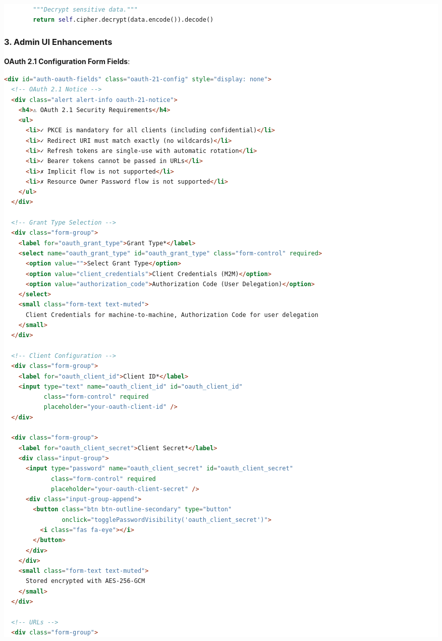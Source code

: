 ```python
        """Decrypt sensitive data."""
        return self.cipher.decrypt(data.encode()).decode()
```

### 3. Admin UI Enhancements

**OAuth 2.1 Configuration Form Fields**:

```html
<div id="auth-oauth-fields" class="oauth-21-config" style="display: none">
  <!-- OAuth 2.1 Notice -->
  <div class="alert alert-info oauth-21-notice">
    <h4>⚠️ OAuth 2.1 Security Requirements</h4>
    <ul>
      <li>✓ PKCE is mandatory for all clients (including confidential)</li>
      <li>✓ Redirect URI must match exactly (no wildcards)</li>
      <li>✓ Refresh tokens are single-use with automatic rotation</li>
      <li>✓ Bearer tokens cannot be passed in URLs</li>
      <li>✗ Implicit flow is not supported</li>
      <li>✗ Resource Owner Password flow is not supported</li>
    </ul>
  </div>

  <!-- Grant Type Selection -->
  <div class="form-group">
    <label for="oauth_grant_type">Grant Type*</label>
    <select name="oauth_grant_type" id="oauth_grant_type" class="form-control" required>
      <option value="">Select Grant Type</option>
      <option value="client_credentials">Client Credentials (M2M)</option>
      <option value="authorization_code">Authorization Code (User Delegation)</option>
    </select>
    <small class="form-text text-muted">
      Client Credentials for machine-to-machine, Authorization Code for user delegation
    </small>
  </div>

  <!-- Client Configuration -->
  <div class="form-group">
    <label for="oauth_client_id">Client ID*</label>
    <input type="text" name="oauth_client_id" id="oauth_client_id"
           class="form-control" required
           placeholder="your-oauth-client-id" />
  </div>

  <div class="form-group">
    <label for="oauth_client_secret">Client Secret*</label>
    <div class="input-group">
      <input type="password" name="oauth_client_secret" id="oauth_client_secret"
             class="form-control" required
             placeholder="your-oauth-client-secret" />
      <div class="input-group-append">
        <button class="btn btn-outline-secondary" type="button"
                onclick="togglePasswordVisibility('oauth_client_secret')">
          <i class="fas fa-eye"></i>
        </button>
      </div>
    </div>
    <small class="form-text text-muted">
      Stored encrypted with AES-256-GCM
    </small>
  </div>

  <!-- URLs -->
  <div class="form-group">
```
